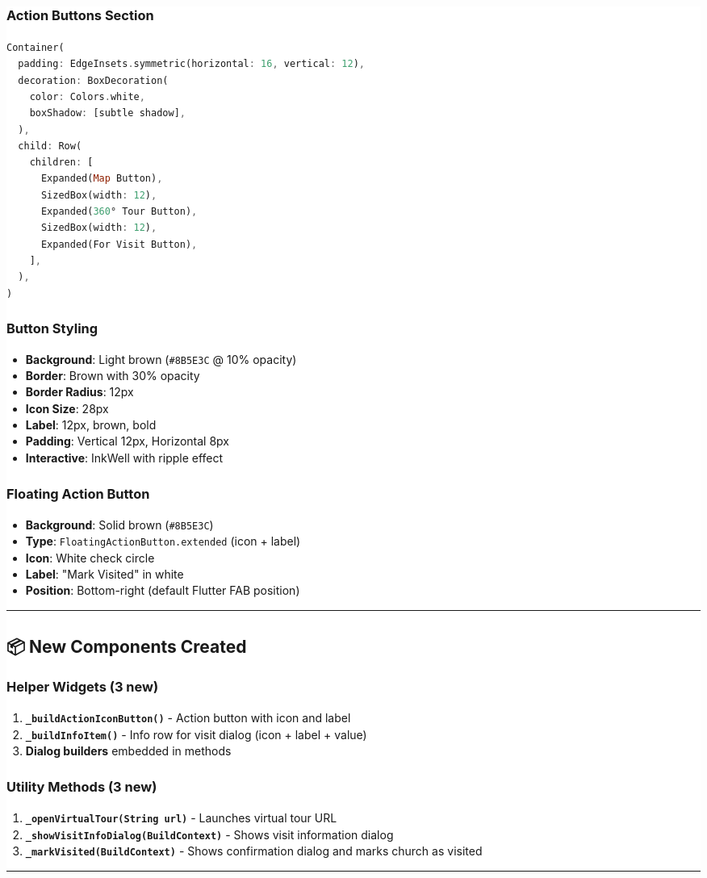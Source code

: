 ### **Action Buttons Section**
```dart
Container(
  padding: EdgeInsets.symmetric(horizontal: 16, vertical: 12),
  decoration: BoxDecoration(
    color: Colors.white,
    boxShadow: [subtle shadow],
  ),
  child: Row(
    children: [
      Expanded(Map Button),
      SizedBox(width: 12),
      Expanded(360° Tour Button),
      SizedBox(width: 12),
      Expanded(For Visit Button),
    ],
  ),
)
```

### **Button Styling**
- **Background**: Light brown (`#8B5E3C` @ 10% opacity)
- **Border**: Brown with 30% opacity
- **Border Radius**: 12px
- **Icon Size**: 28px
- **Label**: 12px, brown, bold
- **Padding**: Vertical 12px, Horizontal 8px
- **Interactive**: InkWell with ripple effect

### **Floating Action Button**
- **Background**: Solid brown (`#8B5E3C`)
- **Type**: `FloatingActionButton.extended` (icon + label)
- **Icon**: White check circle
- **Label**: "Mark Visited" in white
- **Position**: Bottom-right (default Flutter FAB position)

---

## 📦 New Components Created

### **Helper Widgets** (3 new)
1. **`_buildActionIconButton()`** - Action button with icon and label
2. **`_buildInfoItem()`** - Info row for visit dialog (icon + label + value)
3. **Dialog builders** embedded in methods

### **Utility Methods** (3 new)
1. **`_openVirtualTour(String url)`** - Launches virtual tour URL
2. **`_showVisitInfoDialog(BuildContext)`** - Shows visit information dialog
3. **`_markVisited(BuildContext)`** - Shows confirmation dialog and marks church as visited

---